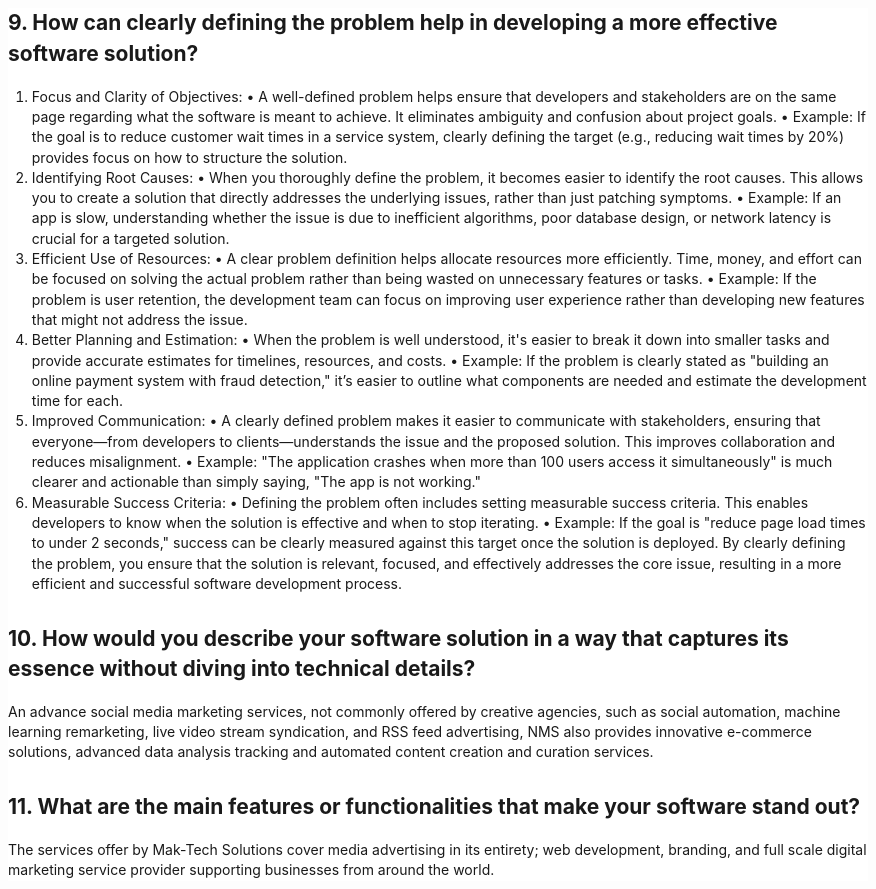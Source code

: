 ## 9. How can clearly defining the problem help in developing a more effective software solution?
1. Focus and Clarity of Objectives:
•	A well-defined problem helps ensure that developers and stakeholders are on the same page regarding what the software is meant to achieve. It eliminates ambiguity and confusion about project goals.
•	Example: If the goal is to reduce customer wait times in a service system, clearly defining the target (e.g., reducing wait times by 20%) provides focus on how to structure the solution.
2. Identifying Root Causes:
•	When you thoroughly define the problem, it becomes easier to identify the root causes. This allows you to create a solution that directly addresses the underlying issues, rather than just patching symptoms.
•	Example: If an app is slow, understanding whether the issue is due to inefficient algorithms, poor database design, or network latency is crucial for a targeted solution.
3. Efficient Use of Resources:
•	A clear problem definition helps allocate resources more efficiently. Time, money, and effort can be focused on solving the actual problem rather than being wasted on unnecessary features or tasks.
•	Example: If the problem is user retention, the development team can focus on improving user experience rather than developing new features that might not address the issue.
4. Better Planning and Estimation:
•	When the problem is well understood, it's easier to break it down into smaller tasks and provide accurate estimates for timelines, resources, and costs.
•	Example: If the problem is clearly stated as "building an online payment system with fraud detection," it’s easier to outline what components are needed and estimate the development time for each.
5. Improved Communication:
•	A clearly defined problem makes it easier to communicate with stakeholders, ensuring that everyone—from developers to clients—understands the issue and the proposed solution. This improves collaboration and reduces misalignment.
•	Example: "The application crashes when more than 100 users access it simultaneously" is much clearer and actionable than simply saying, "The app is not working."
6. Measurable Success Criteria:
•	Defining the problem often includes setting measurable success criteria. This enables developers to know when the solution is effective and when to stop iterating.
•	Example: If the goal is "reduce page load times to under 2 seconds," success can be clearly measured against this target once the solution is deployed.
By clearly defining the problem, you ensure that the solution is relevant, focused, and effectively addresses the core issue, resulting in a more efficient and successful software development process.


## 10. How would you describe your software solution in a way that captures its essence without diving into technical details?
An advance social media marketing services, not commonly offered by creative agencies, such as social automation, machine learning remarketing, live video stream syndication, and RSS feed advertising, NMS also provides innovative e-commerce solutions, advanced data analysis tracking and automated content creation and curation services.

## 11. What are the main features or functionalities that make your software stand out?
The services offer by Mak-Tech Solutions cover media advertising in its entirety; web development, branding, and full scale digital marketing service provider supporting businesses from around the world.
